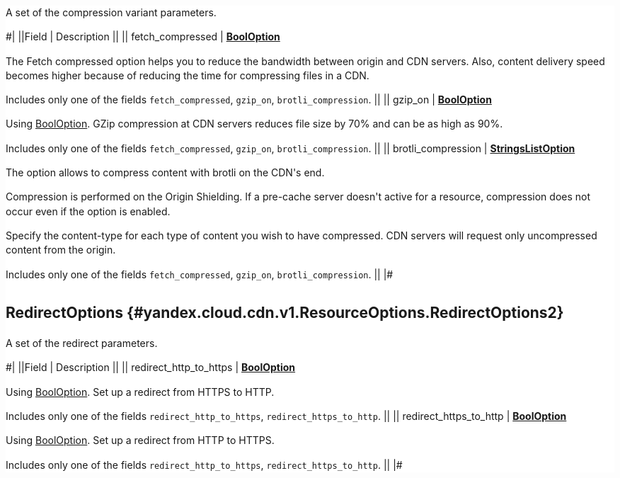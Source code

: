 A set of the compression variant parameters.

#|
||Field | Description ||
|| fetch_compressed | **[BoolOption](#yandex.cloud.cdn.v1.ResourceOptions.BoolOption2)**

The Fetch compressed option helps you to reduce
the bandwidth between origin and CDN servers.
Also, content delivery speed becomes higher because of reducing the time
for compressing files in a CDN.

Includes only one of the fields `fetch_compressed`, `gzip_on`, `brotli_compression`. ||
|| gzip_on | **[BoolOption](#yandex.cloud.cdn.v1.ResourceOptions.BoolOption2)**

Using [BoolOption](#yandex.cloud.cdn.v1.ResourceOptions.BoolOption2). GZip compression at CDN servers reduces file size by 70% and can be as high as 90%.

Includes only one of the fields `fetch_compressed`, `gzip_on`, `brotli_compression`. ||
|| brotli_compression | **[StringsListOption](#yandex.cloud.cdn.v1.ResourceOptions.StringsListOption2)**

The option allows to compress content with brotli on the CDN's end.

Compression is performed on the Origin Shielding. If a pre-cache server doesn't active for a resource, compression does not occur even if the option is enabled.

Specify the content-type for each type of content you wish to have compressed. CDN servers will request only uncompressed content from the origin.

Includes only one of the fields `fetch_compressed`, `gzip_on`, `brotli_compression`. ||
|#

## RedirectOptions {#yandex.cloud.cdn.v1.ResourceOptions.RedirectOptions2}

A set of the redirect parameters.

#|
||Field | Description ||
|| redirect_http_to_https | **[BoolOption](#yandex.cloud.cdn.v1.ResourceOptions.BoolOption2)**

Using [BoolOption](#yandex.cloud.cdn.v1.ResourceOptions.BoolOption2). Set up a redirect from HTTPS to HTTP.

Includes only one of the fields `redirect_http_to_https`, `redirect_https_to_http`. ||
|| redirect_https_to_http | **[BoolOption](#yandex.cloud.cdn.v1.ResourceOptions.BoolOption2)**

Using [BoolOption](#yandex.cloud.cdn.v1.ResourceOptions.BoolOption2). Set up a redirect from HTTP to HTTPS.

Includes only one of the fields `redirect_http_to_https`, `redirect_https_to_http`. ||
|#
